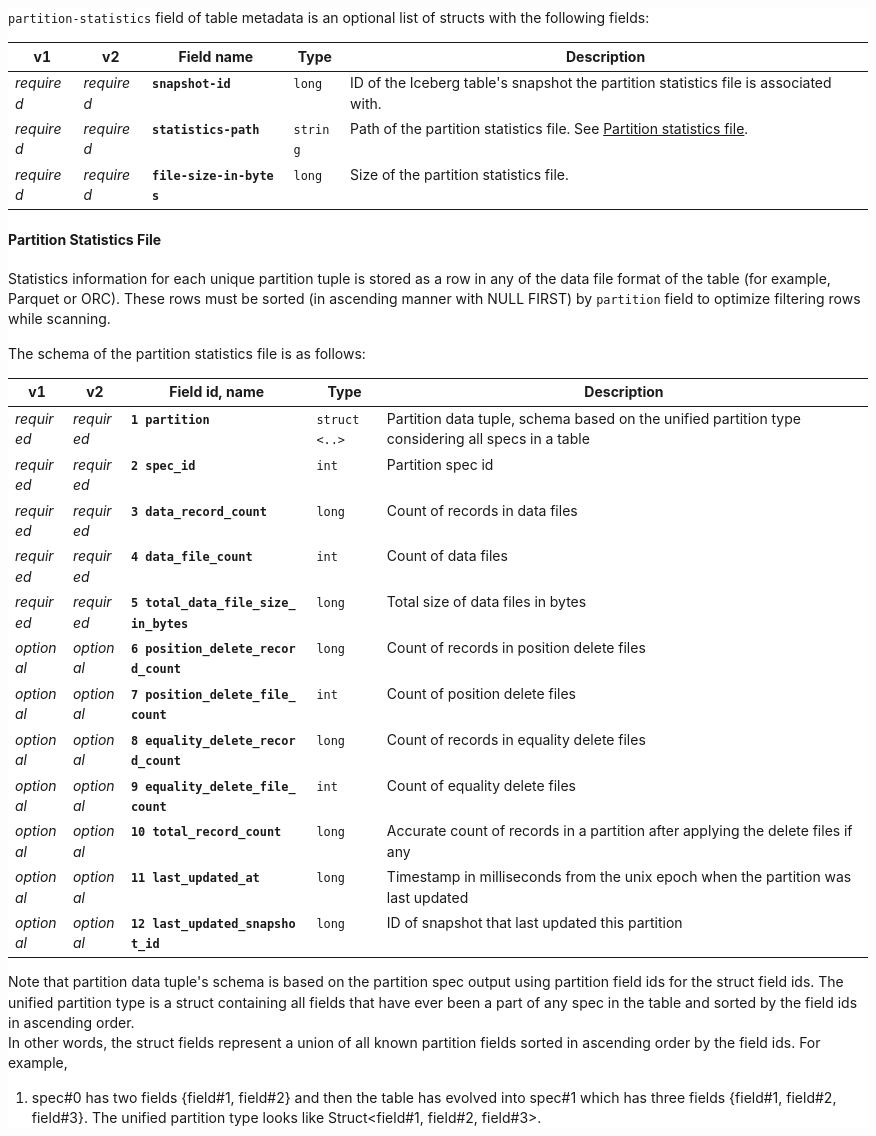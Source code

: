 `partition-statistics` field of table metadata is an optional list of structs with the following fields:

| v1 | v2 | Field name | Type | Description |
|----|----|------------|------|-------------|
| _required_ | _required_ | **`snapshot-id`** | `long` | ID of the Iceberg table's snapshot the partition statistics file is associated with. |
| _required_ | _required_ | **`statistics-path`** | `string` | Path of the partition statistics file. See [Partition statistics file](#partition-statistics-file). |
| _required_ | _required_ | **`file-size-in-bytes`** | `long` | Size of the partition statistics file. |

#### Partition Statistics File

Statistics information for each unique partition tuple is stored as a row in any of the data file format of the table (for example, Parquet or ORC).
These rows must be sorted (in ascending manner with NULL FIRST) by `partition` field to optimize filtering rows while scanning.

The schema of the partition statistics file is as follows:

| v1 | v2 | Field id, name | Type | Description |
|----|----|----------------|------|-------------|
| _required_ | _required_ | **`1 partition`** | `struct<..>` | Partition data tuple, schema based on the unified partition type considering all specs in a table |
| _required_ | _required_ | **`2 spec_id`** | `int` | Partition spec id |
| _required_ | _required_ | **`3 data_record_count`** | `long` | Count of records in data files |
| _required_ | _required_ | **`4 data_file_count`** | `int` | Count of data files |
| _required_ | _required_ | **`5 total_data_file_size_in_bytes`** | `long` | Total size of data files in bytes |
| _optional_ | _optional_ | **`6 position_delete_record_count`** | `long` | Count of records in position delete files |
| _optional_ | _optional_ | **`7 position_delete_file_count`** | `int` | Count of position delete files |
| _optional_ | _optional_ | **`8 equality_delete_record_count`** | `long` | Count of records in equality delete files |
| _optional_ | _optional_ | **`9 equality_delete_file_count`** | `int` | Count of equality delete files |
| _optional_ | _optional_ | **`10 total_record_count`** | `long` | Accurate count of records in a partition after applying the delete files if any |
| _optional_ | _optional_ | **`11 last_updated_at`** | `long` | Timestamp in milliseconds from the unix epoch when the partition was last updated |
| _optional_ | _optional_ | **`12 last_updated_snapshot_id`** | `long` | ID of snapshot that last updated this partition |

Note that partition data tuple's schema is based on the partition spec output using partition field ids for the struct field ids.
The unified partition type is a struct containing all fields that have ever been a part of any spec in the table 
and sorted by the field ids in ascending order.  
In other words, the struct fields represent a union of all known partition fields sorted in ascending order by the field ids.
For example,
1) spec#0 has two fields {field#1, field#2}
and then the table has evolved into spec#1 which has three fields {field#1, field#2, field#3}.
The unified partition type looks like Struct<field#1, field#2, field#3>.
